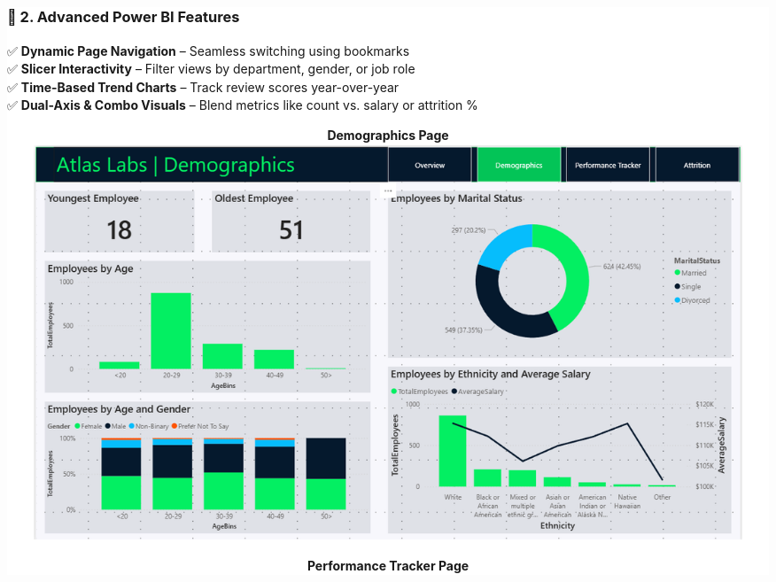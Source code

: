 ### 🔹 2. Advanced Power BI Features  
✅ **Dynamic Page Navigation** – Seamless switching using bookmarks  
✅ **Slicer Interactivity** – Filter views by department, gender, or job role  
✅ **Time-Based Trend Charts** – Track review scores year-over-year  
✅ **Dual-Axis & Combo Visuals** – Blend metrics like count vs. salary or attrition %

<p align="center">
    <b>Demographics Page</b>  
    <br>
    <img src="images/demographics.png" alt="Demographics Page" width="800">
</p>

<p align="center">
    <b>Performance Tracker Page</b>  
    <br>